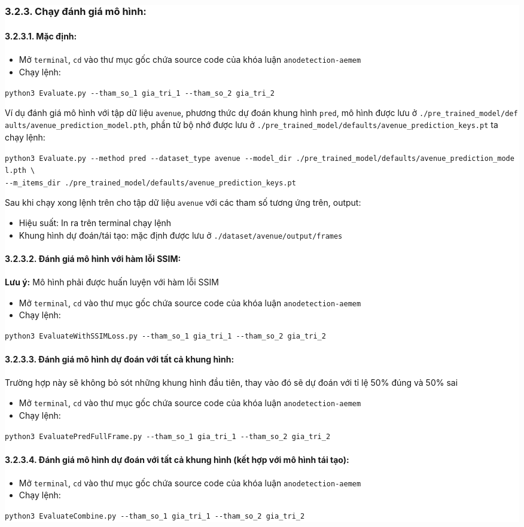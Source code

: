 ### 3.2.3. Chạy đánh giá mô hình:

#### 3.2.3.1. Mặc định:

-   Mở `terminal`, `cd` vào thư mục gốc chứa source code của khóa luận `anodetection-aemem`
-   Chạy lệnh:

```
python3 Evaluate.py --tham_so_1 gia_tri_1 --tham_so_2 gia_tri_2
```

Ví dụ đánh giá mô hình với tập dữ liệu `avenue`, phương thức dự đoán khung hình `pred`,
mô hình được lưu ở `./pre_trained_model/defaults/avenue_prediction_model.pth`, phần tử bộ nhớ được
lưu ở `./pre_trained_model/defaults/avenue_prediction_keys.pt` ta chạy lệnh:

```
python3 Evaluate.py --method pred --dataset_type avenue --model_dir ./pre_trained_model/defaults/avenue_prediction_model.pth \
--m_items_dir ./pre_trained_model/defaults/avenue_prediction_keys.pt
```

Sau khi chạy xong lệnh trên cho tập dữ liệu `avenue` với các tham số tương ứng trên, output:

-   Hiệu suất: In ra trên terminal chạy lệnh
-   Khung hình dự đoán/tái tạo: mặc định được lưu ở `./dataset/avenue/output/frames`

#### 3.2.3.2. Đánh giá mô hình với hàm lỗi SSIM:

**Lưu ý:** Mô hình phải được huấn luyện với hàm lỗi SSIM

-   Mở `terminal`, `cd` vào thư mục gốc chứa source code của khóa luận `anodetection-aemem`
-   Chạy lệnh:

```
python3 EvaluateWithSSIMLoss.py --tham_so_1 gia_tri_1 --tham_so_2 gia_tri_2
```

#### 3.2.3.3. Đánh giá mô hình dự đoán với tất cả khung hình:

Trường hợp này sẽ không bỏ sót những khung hình đầu tiên, thay vào đó sẽ dự đoán với tỉ lệ
50% đúng và 50% sai

-   Mở `terminal`, `cd` vào thư mục gốc chứa source code của khóa luận `anodetection-aemem`
-   Chạy lệnh:

```
python3 EvaluatePredFullFrame.py --tham_so_1 gia_tri_1 --tham_so_2 gia_tri_2
```

#### 3.2.3.4. Đánh giá mô hình dự đoán với tất cả khung hình (kết hợp với mô hình tái tạo):

-   Mở `terminal`, `cd` vào thư mục gốc chứa source code của khóa luận `anodetection-aemem`
-   Chạy lệnh:

```
python3 EvaluateCombine.py --tham_so_1 gia_tri_1 --tham_so_2 gia_tri_2
```
